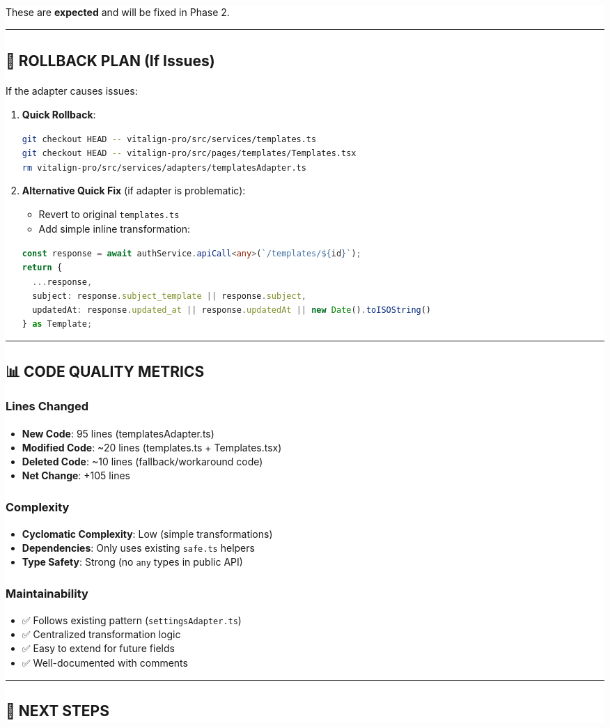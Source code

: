 These are **expected** and will be fixed in Phase 2.

---

## 🔄 ROLLBACK PLAN (If Issues)

If the adapter causes issues:

1. **Quick Rollback**:
   ```bash
   git checkout HEAD -- vitalign-pro/src/services/templates.ts
   git checkout HEAD -- vitalign-pro/src/pages/templates/Templates.tsx
   rm vitalign-pro/src/services/adapters/templatesAdapter.ts
   ```

2. **Alternative Quick Fix** (if adapter is problematic):
   - Revert to original `templates.ts`
   - Add simple inline transformation:
   ```typescript
   const response = await authService.apiCall<any>(`/templates/${id}`);
   return {
     ...response,
     subject: response.subject_template || response.subject,
     updatedAt: response.updated_at || response.updatedAt || new Date().toISOString()
   } as Template;
   ```

---

## 📊 CODE QUALITY METRICS

### Lines Changed
- **New Code**: 95 lines (templatesAdapter.ts)
- **Modified Code**: ~20 lines (templates.ts + Templates.tsx)
- **Deleted Code**: ~10 lines (fallback/workaround code)
- **Net Change**: +105 lines

### Complexity
- **Cyclomatic Complexity**: Low (simple transformations)
- **Dependencies**: Only uses existing `safe.ts` helpers
- **Type Safety**: Strong (no `any` types in public API)

### Maintainability
- ✅ Follows existing pattern (`settingsAdapter.ts`)
- ✅ Centralized transformation logic
- ✅ Easy to extend for future fields
- ✅ Well-documented with comments

---

## 🚀 NEXT STEPS
